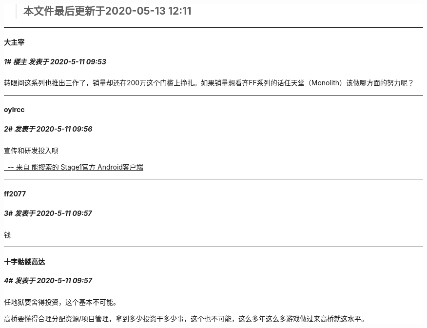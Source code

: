 > ## **本文件最后更新于2020-05-13 12:11** 



*****

####  大主宰  
##### 1#       楼主       发表于 2020-5-11 09:53




转眼间这系列也推出三作了，销量却还在200万这个门槛上挣扎。如果销量想看齐FF系列的话任天堂（Monolith）该做哪方面的努力呢？







*****

####  oylrcc  
##### 2#       发表于 2020-5-11 09:56




宣传和研发投入呗

[  -- 来自 能搜索的 Stage1官方 Android客户端](https://www.coolapk.com/apk/140634)







*****

####  ff2077  
##### 3#       发表于 2020-5-11 09:57




钱







*****

####  十字骷髅高达  
##### 4#       发表于 2020-5-11 09:57




任地狱要舍得投资，这个基本不可能。

高桥要懂得合理分配资源/项目管理，拿到多少投资干多少事，这个也不可能，这么多年这么多游戏做过来高桥就这水平。




